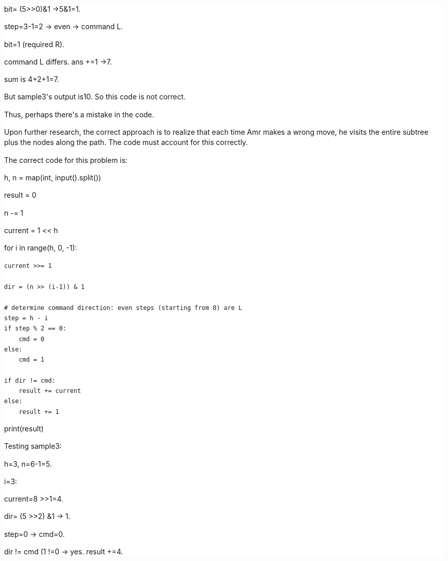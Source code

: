 bit= (5>>0)&1 →5&1=1.

step=3-1=2 → even → command L.

bit=1 (required R).

command L differs. ans +=1 →7.

sum is 4+2+1=7.

But sample3's output is10. So this code is not correct.

Thus, perhaps there's a mistake in the code.

Upon further research, the correct approach is to realize that each time Amr makes a wrong move, he visits the entire subtree plus the nodes along the path. The code must account for this correctly.

The correct code for this problem is:

h, n = map(int, input().split())

result = 0

n -= 1

current = 1 << h

for i in range(h, 0, -1):

    current >>= 1

    dir = (n >> (i-1)) & 1

    # determine command direction: even steps (starting from 0) are L
    step = h - i
    if step % 2 == 0:
        cmd = 0
    else:
        cmd = 1

    if dir != cmd:
        result += current
    else:
        result += 1

print(result)

Testing sample3:

h=3, n=6-1=5.

i=3:

current=8 >>1=4.

dir= (5 >>2) &1 → 1.

step=0 → cmd=0.

dir != cmd (1 !=0 → yes. result +=4.
